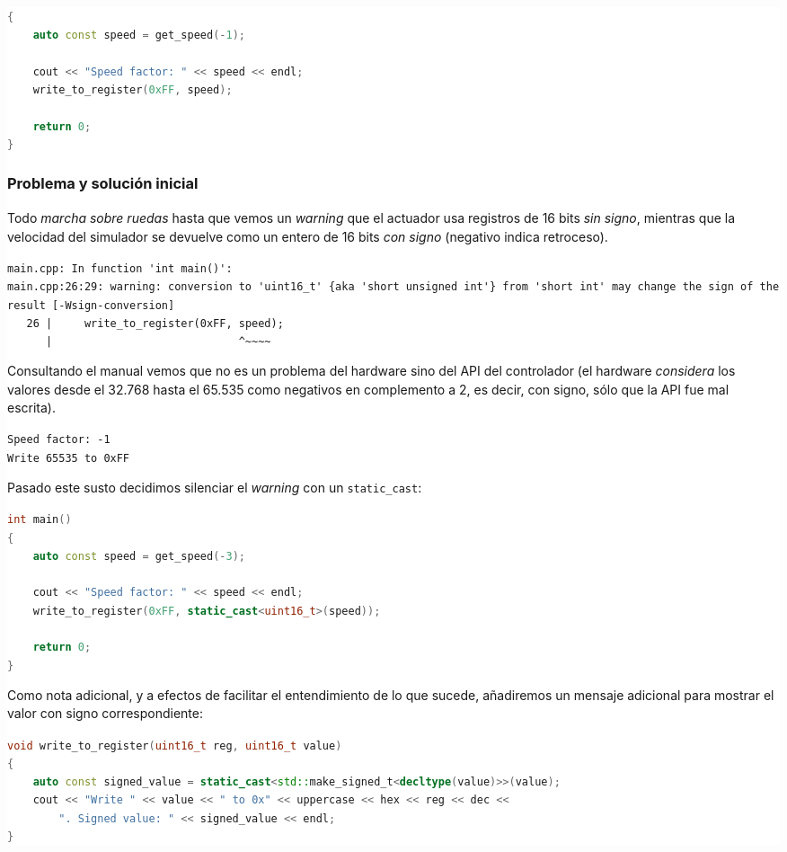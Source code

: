 ```cpp
{
    auto const speed = get_speed(-1);

    cout << "Speed factor: " << speed << endl;
    write_to_register(0xFF, speed);

    return 0;
}
```

### Problema y solución inicial

Todo _marcha sobre ruedas_ hasta que vemos un _warning_ que el actuador usa registros de 16 bits _sin signo_, mientras que la velocidad del simulador se devuelve como un entero de 16 bits _con signo_ (negativo indica retroceso).

```shell
main.cpp: In function 'int main()':
main.cpp:26:29: warning: conversion to 'uint16_t' {aka 'short unsigned int'} from 'short int' may change the sign of the result [-Wsign-conversion]
   26 |     write_to_register(0xFF, speed);
      |                             ^~~~~
```

Consultando el manual vemos que no es un problema del hardware sino del API del controlador (el hardware _considera_ los valores desde el 32.768 hasta el 65.535 como negativos en complemento a 2, es decir, con signo, sólo que la API fue mal escrita).

```shell
Speed factor: -1
Write 65535 to 0xFF
```

Pasado este susto decidimos silenciar el _warning_ con un `static_cast`:

```cpp
int main()
{
    auto const speed = get_speed(-3);

    cout << "Speed factor: " << speed << endl;
    write_to_register(0xFF, static_cast<uint16_t>(speed));

    return 0;
}
```

Como nota adicional, y a efectos de facilitar el entendimiento de lo que sucede, añadiremos un mensaje adicional para mostrar el valor con signo correspondiente:

```cpp
void write_to_register(uint16_t reg, uint16_t value)
{
    auto const signed_value = static_cast<std::make_signed_t<decltype(value)>>(value);
    cout << "Write " << value << " to 0x" << uppercase << hex << reg << dec <<
        ". Signed value: " << signed_value << endl;
}
```
